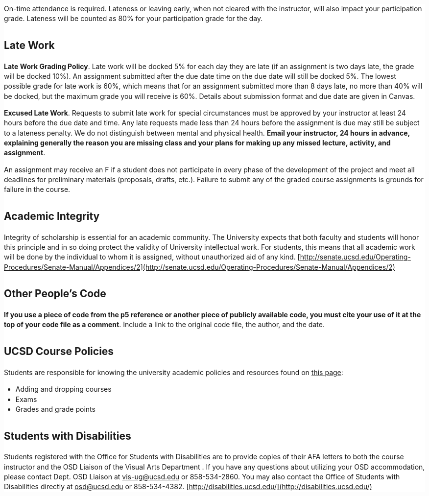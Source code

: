 On-time attendance is required. Lateness or leaving early, when not cleared with the instructor, will also impact your participation grade. Lateness will be counted as 80% for your participation grade for the day.

## Late Work 
**Late Work Grading Policy**. Late work will be docked 5% for each day they are late (if an assignment is two days late, the grade will be docked 10%). An assignment submitted after the due date time on the due date will still be docked 5%. The lowest possible grade for late work is 60%, which means that for an assignment submitted more than 8 days late, no more than 40% will be docked, but the maximum grade you will receive is 60%. Details about submission format and due date are given in Canvas. 

**Excused Late Work**. Requests to submit late work for special circumstances must be approved by your instructor at least 24 hours before the due date and time. Any late requests made less than 24 hours before the assignment is due may still be subject to a lateness penalty. We do not distinguish between mental and physical health. **Email your instructor, 24 hours in advance, explaining generally the reason you are missing class and your plans for making up any missed lecture, activity, and assignment**. 

An assignment may receive an F if a student does not participate in every phase of the development of the project and meet all deadlines for preliminary materials (proposals, drafts, etc.).  Failure to submit any of the graded course assignments is grounds for failure in the course.  

## Academic Integrity
Integrity of scholarship is essential for an academic community. The University expects that both faculty and students will honor this principle and in so doing protect the validity of University intellectual work. For students, this means that all academic work will be done by the individual to whom it is assigned, without unauthorized aid of any kind. [http://senate.ucsd.edu/Operating-Procedures/Senate-Manual/Appendices/2](http://senate.ucsd.edu/Operating-Procedures/Senate-Manual/Appendices/2)

## Other People’s Code
**If you use a piece of code from the p5 reference or another piece of publicly available code, you must cite your use of it at the top of your code file as a comment**. Include a link to the original code file, the author, and the date. 

## UCSD Course Policies
Students are responsible for knowing the university academic policies and resources found on [this page](https://catalog.ucsd.edu/academic-regulations.html):
- Adding and dropping courses
- Exams
- Grades and grade points

## Students with Disabilities
Students registered with the Office for Students with Disabilities are to provide copies of their AFA letters to both the course instructor and the OSD Liaison of the Visual Arts Department . If you have any questions about utilizing your OSD accommodation, please contact Dept. OSD Liaison at vis-ug@ucsd.edu or 858-534-2860. You may also contact the Office of Students with Disabilities directly at osd@ucsd.edu or 858-534-4382. [http://disabilities.ucsd.edu/](http://disabilities.ucsd.edu/)

